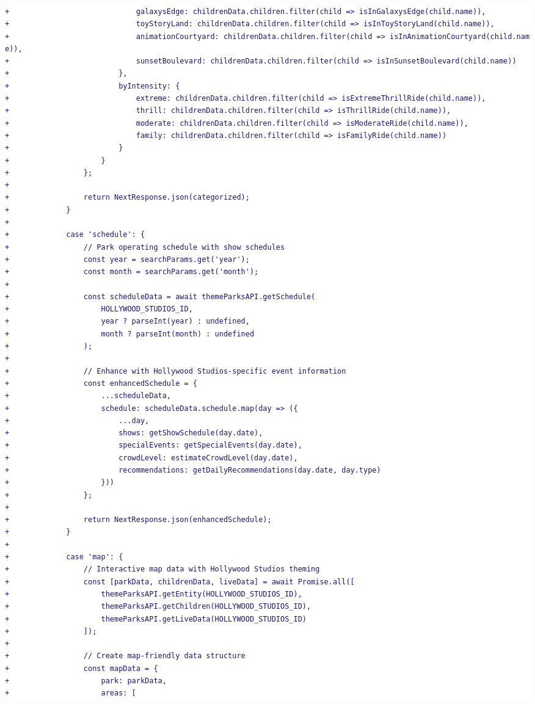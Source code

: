 ```diff
+                             galaxysEdge: childrenData.children.filter(child => isInGalaxysEdge(child.name)),
+                             toyStoryLand: childrenData.children.filter(child => isInToyStoryLand(child.name)),
+                             animationCourtyard: childrenData.children.filter(child => isInAnimationCourtyard(child.name)),
+                             sunsetBoulevard: childrenData.children.filter(child => isInSunsetBoulevard(child.name))
+                         },
+                         byIntensity: {
+                             extreme: childrenData.children.filter(child => isExtremeThrillRide(child.name)),
+                             thrill: childrenData.children.filter(child => isThrillRide(child.name)),
+                             moderate: childrenData.children.filter(child => isModerateRide(child.name)),
+                             family: childrenData.children.filter(child => isFamilyRide(child.name))
+                         }
+                     }
+                 };
+ 
+                 return NextResponse.json(categorized);
+             }
+ 
+             case 'schedule': {
+                 // Park operating schedule with show schedules
+                 const year = searchParams.get('year');
+                 const month = searchParams.get('month');
+ 
+                 const scheduleData = await themeParksAPI.getSchedule(
+                     HOLLYWOOD_STUDIOS_ID,
+                     year ? parseInt(year) : undefined,
+                     month ? parseInt(month) : undefined
+                 );
+ 
+                 // Enhance with Hollywood Studios-specific event information
+                 const enhancedSchedule = {
+                     ...scheduleData,
+                     schedule: scheduleData.schedule.map(day => ({
+                         ...day,
+                         shows: getShowSchedule(day.date),
+                         specialEvents: getSpecialEvents(day.date),
+                         crowdLevel: estimateCrowdLevel(day.date),
+                         recommendations: getDailyRecommendations(day.date, day.type)
+                     }))
+                 };
+ 
+                 return NextResponse.json(enhancedSchedule);
+             }
+ 
+             case 'map': {
+                 // Interactive map data with Hollywood Studios theming
+                 const [parkData, childrenData, liveData] = await Promise.all([
+                     themeParksAPI.getEntity(HOLLYWOOD_STUDIOS_ID),
+                     themeParksAPI.getChildren(HOLLYWOOD_STUDIOS_ID),
+                     themeParksAPI.getLiveData(HOLLYWOOD_STUDIOS_ID)
+                 ]);
+ 
+                 // Create map-friendly data structure
+                 const mapData = {
+                     park: parkData,
+                     areas: [
```